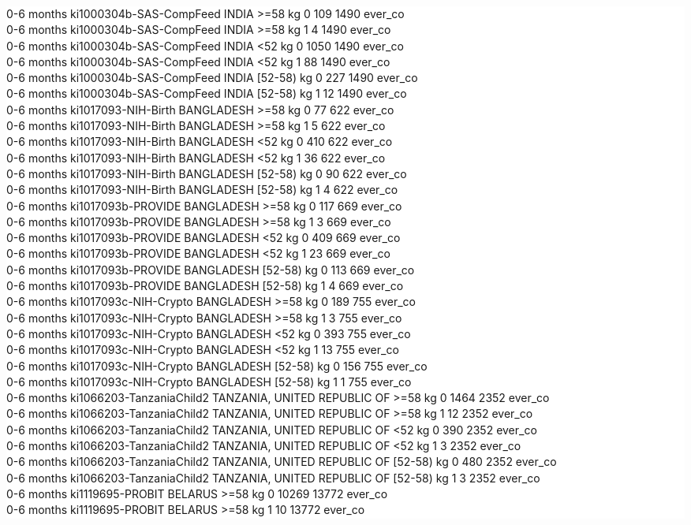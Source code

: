 0-6 months    ki1000304b-SAS-CompFeed    INDIA                          >=58 kg             0      109    1490  ever_co          
0-6 months    ki1000304b-SAS-CompFeed    INDIA                          >=58 kg             1        4    1490  ever_co          
0-6 months    ki1000304b-SAS-CompFeed    INDIA                          <52 kg              0     1050    1490  ever_co          
0-6 months    ki1000304b-SAS-CompFeed    INDIA                          <52 kg              1       88    1490  ever_co          
0-6 months    ki1000304b-SAS-CompFeed    INDIA                          [52-58) kg          0      227    1490  ever_co          
0-6 months    ki1000304b-SAS-CompFeed    INDIA                          [52-58) kg          1       12    1490  ever_co          
0-6 months    ki1017093-NIH-Birth        BANGLADESH                     >=58 kg             0       77     622  ever_co          
0-6 months    ki1017093-NIH-Birth        BANGLADESH                     >=58 kg             1        5     622  ever_co          
0-6 months    ki1017093-NIH-Birth        BANGLADESH                     <52 kg              0      410     622  ever_co          
0-6 months    ki1017093-NIH-Birth        BANGLADESH                     <52 kg              1       36     622  ever_co          
0-6 months    ki1017093-NIH-Birth        BANGLADESH                     [52-58) kg          0       90     622  ever_co          
0-6 months    ki1017093-NIH-Birth        BANGLADESH                     [52-58) kg          1        4     622  ever_co          
0-6 months    ki1017093b-PROVIDE         BANGLADESH                     >=58 kg             0      117     669  ever_co          
0-6 months    ki1017093b-PROVIDE         BANGLADESH                     >=58 kg             1        3     669  ever_co          
0-6 months    ki1017093b-PROVIDE         BANGLADESH                     <52 kg              0      409     669  ever_co          
0-6 months    ki1017093b-PROVIDE         BANGLADESH                     <52 kg              1       23     669  ever_co          
0-6 months    ki1017093b-PROVIDE         BANGLADESH                     [52-58) kg          0      113     669  ever_co          
0-6 months    ki1017093b-PROVIDE         BANGLADESH                     [52-58) kg          1        4     669  ever_co          
0-6 months    ki1017093c-NIH-Crypto      BANGLADESH                     >=58 kg             0      189     755  ever_co          
0-6 months    ki1017093c-NIH-Crypto      BANGLADESH                     >=58 kg             1        3     755  ever_co          
0-6 months    ki1017093c-NIH-Crypto      BANGLADESH                     <52 kg              0      393     755  ever_co          
0-6 months    ki1017093c-NIH-Crypto      BANGLADESH                     <52 kg              1       13     755  ever_co          
0-6 months    ki1017093c-NIH-Crypto      BANGLADESH                     [52-58) kg          0      156     755  ever_co          
0-6 months    ki1017093c-NIH-Crypto      BANGLADESH                     [52-58) kg          1        1     755  ever_co          
0-6 months    ki1066203-TanzaniaChild2   TANZANIA, UNITED REPUBLIC OF   >=58 kg             0     1464    2352  ever_co          
0-6 months    ki1066203-TanzaniaChild2   TANZANIA, UNITED REPUBLIC OF   >=58 kg             1       12    2352  ever_co          
0-6 months    ki1066203-TanzaniaChild2   TANZANIA, UNITED REPUBLIC OF   <52 kg              0      390    2352  ever_co          
0-6 months    ki1066203-TanzaniaChild2   TANZANIA, UNITED REPUBLIC OF   <52 kg              1        3    2352  ever_co          
0-6 months    ki1066203-TanzaniaChild2   TANZANIA, UNITED REPUBLIC OF   [52-58) kg          0      480    2352  ever_co          
0-6 months    ki1066203-TanzaniaChild2   TANZANIA, UNITED REPUBLIC OF   [52-58) kg          1        3    2352  ever_co          
0-6 months    ki1119695-PROBIT           BELARUS                        >=58 kg             0    10269   13772  ever_co          
0-6 months    ki1119695-PROBIT           BELARUS                        >=58 kg             1       10   13772  ever_co          